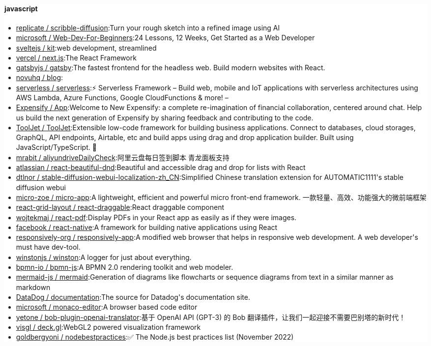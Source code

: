 #### javascript
* [replicate / scribble-diffusion](https://github.com/replicate/scribble-diffusion):Turn your rough sketch into a refined image using AI
* [microsoft / Web-Dev-For-Beginners](https://github.com/microsoft/Web-Dev-For-Beginners):24 Lessons, 12 Weeks, Get Started as a Web Developer
* [sveltejs / kit](https://github.com/sveltejs/kit):web development, streamlined
* [vercel / next.js](https://github.com/vercel/next.js):The React Framework
* [gatsbyjs / gatsby](https://github.com/gatsbyjs/gatsby):The fastest frontend for the headless web. Build modern websites with React.
* [novuhq / blog](https://github.com/novuhq/blog):
* [serverless / serverless](https://github.com/serverless/serverless):⚡
Serverless Framework – Build web, mobile and IoT applications with serverless architectures using AWS Lambda, Azure Functions, Google CloudFunctions & more! –
* [Expensify / App](https://github.com/Expensify/App):Welcome to New Expensify: a complete re-imagination of financial collaboration, centered around chat. Help us build the next generation of Expensify by sharing feedback and contributing to the code.
* [ToolJet / ToolJet](https://github.com/ToolJet/ToolJet):Extensible low-code framework for building business applications. Connect to databases, cloud storages, GraphQL, API endpoints, Airtable, etc and build apps using drag and drop application builder. Built using JavaScript/TypeScript.
🚀
* [mrabit / aliyundriveDailyCheck](https://github.com/mrabit/aliyundriveDailyCheck):阿里云盘每日签到脚本 青龙面板支持
* [atlassian / react-beautiful-dnd](https://github.com/atlassian/react-beautiful-dnd):Beautiful and accessible drag and drop for lists with React
* [dtlnor / stable-diffusion-webui-localization-zh_CN](https://github.com/dtlnor/stable-diffusion-webui-localization-zh_CN):Simplified Chinese translation extension for AUTOMATIC1111's stable diffusion webui
* [micro-zoe / micro-app](https://github.com/micro-zoe/micro-app):A lightweight, efficient and powerful micro front-end framework. 一款轻量、高效、功能强大的微前端框架
* [react-grid-layout / react-draggable](https://github.com/react-grid-layout/react-draggable):React draggable component
* [wojtekmaj / react-pdf](https://github.com/wojtekmaj/react-pdf):Display PDFs in your React app as easily as if they were images.
* [facebook / react-native](https://github.com/facebook/react-native):A framework for building native applications using React
* [responsively-org / responsively-app](https://github.com/responsively-org/responsively-app):A modified web browser that helps in responsive web development. A web developer's must have dev-tool.
* [winstonjs / winston](https://github.com/winstonjs/winston):A logger for just about everything.
* [bpmn-io / bpmn-js](https://github.com/bpmn-io/bpmn-js):A BPMN 2.0 rendering toolkit and web modeler.
* [mermaid-js / mermaid](https://github.com/mermaid-js/mermaid):Generation of diagrams like flowcharts or sequence diagrams from text in a similar manner as markdown
* [DataDog / documentation](https://github.com/DataDog/documentation):The source for Datadog's documentation site.
* [microsoft / monaco-editor](https://github.com/microsoft/monaco-editor):A browser based code editor
* [yetone / bob-plugin-openai-translator](https://github.com/yetone/bob-plugin-openai-translator):基于 OpenAI API (GPT-3) 的 Bob 翻译插件，让我们一起迎接不需要巴别塔的新时代！
* [visgl / deck.gl](https://github.com/visgl/deck.gl):WebGL2 powered visualization framework
* [goldbergyoni / nodebestpractices](https://github.com/goldbergyoni/nodebestpractices):✅
The Node.js best practices list (November 2022)
